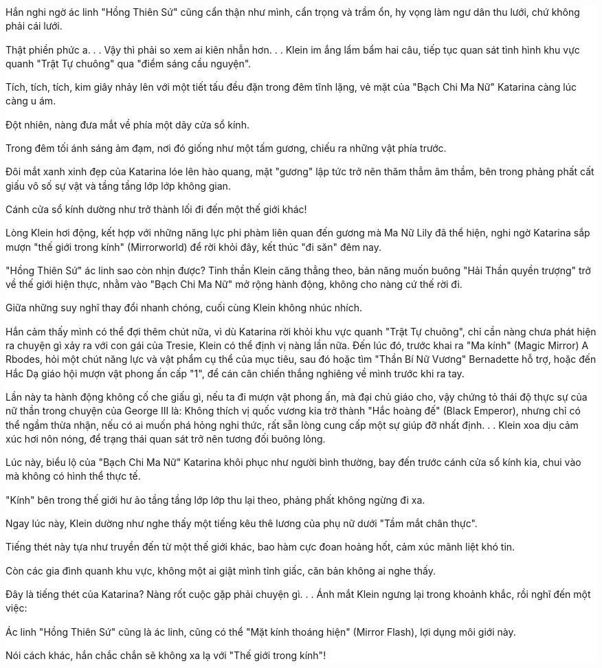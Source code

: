 Hắn nghi ngờ ác linh "Hồng Thiên Sứ" cũng cẩn thận như mình, cẩn trọng và trầm ổn, hy vọng làm ngư dân thu lưới, chứ không phải cái lưới.

Thật phiền phức a. . . Vậy thì phải so xem ai kiên nhẫn hơn. . . Klein im ắng lẩm bẩm hai câu, tiếp tục quan sát tình hình khu vực quanh "Trật Tự chuông" qua "điểm sáng cầu nguyện".

Tích, tích, tích, kim giây nhảy lên với một tiết tấu đều đặn trong đêm tĩnh lặng, vẻ mặt của "Bạch Chi Ma Nữ" Katarina càng lúc càng u ám.

Đột nhiên, nàng đưa mắt về phía một dãy cửa sổ kính.

Trong đêm tối ánh sáng ảm đạm, nơi đó giống như một tấm gương, chiếu ra những vật phía trước.

Đôi mắt xanh xinh đẹp của Katarina lóe lên hào quang, mặt "gương" lập tức trở nên thăm thẳm âm thầm, bên trong phảng phất cất giấu vô số sự vật và tầng tầng lớp lớp không gian.

Cánh cửa sổ kính dường như trở thành lối đi đến một thế giới khác!

Lòng Klein hơi động, kết hợp với những năng lực phi phàm liên quan đến gương mà Ma Nữ Lily đã thể hiện, nghi ngờ Katarina sắp mượn "thế giới trong kính" (Mirrorworld) để rời khỏi đây, kết thúc "đi săn" đêm nay.

"Hồng Thiên Sứ" ác linh sao còn nhịn được? Tinh thần Klein căng thẳng theo, bản năng muốn buông "Hải Thần quyền trượng" trở về thế giới hiện thực, nhằm vào "Bạch Chi Ma Nữ" mở rộng hành động, không cho nàng cứ thế rời đi.

Giữa những suy nghĩ thay đổi nhanh chóng, cuối cùng Klein không nhúc nhích.

Hắn cảm thấy mình có thể đợi thêm chút nữa, vì dù Katarina rời khỏi khu vực quanh "Trật Tự chuông", chỉ cần nàng chưa phát hiện ra chuyện gì xảy ra với con gái của Tresie, Klein có thể định vị nàng lần nữa. Đến lúc đó, trước khai ra "Ma kính" (Magic Mirror) A Rbodes, hỏi một chút năng lực và vật phẩm cụ thể của mục tiêu, sau đó hoặc tìm "Thần Bí Nữ Vương" Bernadette hỗ trợ, hoặc đến Hắc Dạ giáo hội mượn vật phong ấn cấp "1", để cán cân chiến thắng nghiêng về mình trước khi ra tay.

Lần này ta hành động không cố che giấu gì, nếu ta đi mượn vật phong ấn, mà đại chủ giáo cho, vậy chứng tỏ thái độ thực sự của nữ thần trong chuyện của George III là: Không thích vị quốc vương kia trở thành "Hắc hoàng đế" (Black Emperor), nhưng chỉ có thể ngầm thừa nhận, nếu có ai muốn phá hỏng nghi thức, rất sẵn lòng cung cấp một sự giúp đỡ nhất định. . . Klein xoa dịu cảm xúc hơi nôn nóng, để trạng thái quan sát trở nên tương đối buông lỏng.

Lúc này, biểu lộ của "Bạch Chi Ma Nữ" Katarina khôi phục như người bình thường, bay đến trước cánh cửa sổ kính kia, chui vào mà không có hình thể thực tế.

"Kính" bên trong thế giới hư ảo tầng tầng lớp lớp thu lại theo, phảng phất không ngừng đi xa.

Ngay lúc này, Klein dường như nghe thấy một tiếng kêu thê lương của phụ nữ dưới "Tầm mắt chân thực".

Tiếng thét này tựa như truyền đến từ một thế giới khác, bao hàm cực đoan hoảng hốt, cảm xúc mãnh liệt khó tin.

Còn các gia đình quanh khu vực, không một ai giật mình tỉnh giấc, căn bản không ai nghe thấy.

Đây là tiếng thét của Katarina? Nàng rốt cuộc gặp phải chuyện gì. . . Ánh mắt Klein ngưng lại trong khoảnh khắc, rồi nghĩ đến một việc:

Ác linh "Hồng Thiên Sứ" cũng là ác linh, cũng có thể "Mặt kính thoáng hiện" (Mirror Flash), lợi dụng môi giới này.

Nói cách khác, hắn chắc chắn sẽ không xa lạ với "Thế giới trong kính"!
